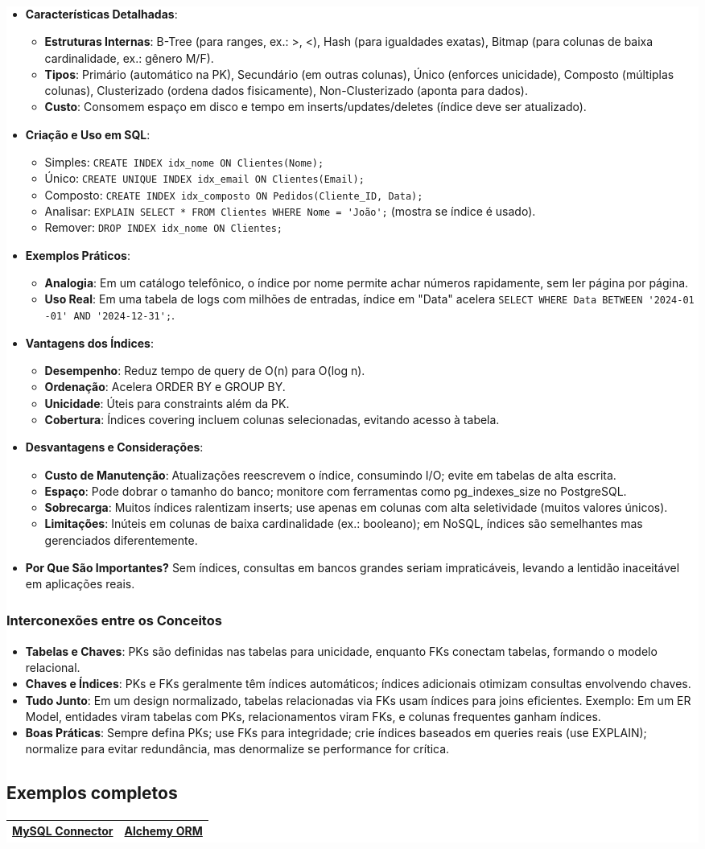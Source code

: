 - **Características Detalhadas**:
  - **Estruturas Internas**: B-Tree (para ranges, ex.: >, <), Hash (para igualdades exatas), Bitmap (para colunas de baixa cardinalidade, ex.: gênero M/F).
  - **Tipos**: Primário (automático na PK), Secundário (em outras colunas), Único (enforces unicidade), Composto (múltiplas colunas), Clusterizado (ordena dados fisicamente), Non-Clusterizado (aponta para dados).
  - **Custo**: Consomem espaço em disco e tempo em inserts/updates/deletes (índice deve ser atualizado).

- **Criação e Uso em SQL**:
  - Simples: `CREATE INDEX idx_nome ON Clientes(Nome);`
  - Único: `CREATE UNIQUE INDEX idx_email ON Clientes(Email);`
  - Composto: `CREATE INDEX idx_composto ON Pedidos(Cliente_ID, Data);`
  - Analisar: `EXPLAIN SELECT * FROM Clientes WHERE Nome = 'João';` (mostra se índice é usado).
  - Remover: `DROP INDEX idx_nome ON Clientes;`

- **Exemplos Práticos**:
  - **Analogia**: Em um catálogo telefônico, o índice por nome permite achar números rapidamente, sem ler página por página.
  - **Uso Real**: Em uma tabela de logs com milhões de entradas, índice em "Data" acelera `SELECT WHERE Data BETWEEN '2024-01-01' AND '2024-12-31';`.

- **Vantagens dos Índices**:
  - **Desempenho**: Reduz tempo de query de O(n) para O(log n).
  - **Ordenação**: Acelera ORDER BY e GROUP BY.
  - **Unicidade**: Úteis para constraints além da PK.
  - **Cobertura**: Índices covering incluem colunas selecionadas, evitando acesso à tabela.

- **Desvantagens e Considerações**:
  - **Custo de Manutenção**: Atualizações reescrevem o índice, consumindo I/O; evite em tabelas de alta escrita.
  - **Espaço**: Pode dobrar o tamanho do banco; monitore com ferramentas como pg_indexes_size no PostgreSQL.
  - **Sobrecarga**: Muitos índices ralentizam inserts; use apenas em colunas com alta seletividade (muitos valores únicos).
  - **Limitações**: Inúteis em colunas de baixa cardinalidade (ex.: booleano); em NoSQL, índices são semelhantes mas gerenciados diferentemente.

- **Por Que São Importantes?** Sem índices, consultas em bancos grandes seriam impraticáveis, levando a lentidão inaceitável em aplicações reais.

### Interconexões entre os Conceitos

- **Tabelas e Chaves**: PKs são definidas nas tabelas para unicidade, enquanto FKs conectam tabelas, formando o modelo relacional.
- **Chaves e Índices**: PKs e FKs geralmente têm índices automáticos; índices adicionais otimizam consultas envolvendo chaves.
- **Tudo Junto**: Em um design normalizado, tabelas relacionadas via FKs usam índices para joins eficientes. Exemplo: Em um ER Model, entidades viram tabelas com PKs, relacionamentos viram FKs, e colunas frequentes ganham índices.
- **Boas Práticas**: Sempre defina PKs; use FKs para integridade; crie índices baseados em queries reais (use EXPLAIN); normalize para evitar redundância, mas denormalize se performance for crítica.

## Exemplos completos

| [MySQL Connector](/NBD/Mysqlconnector/mysqlconnector.md) | [Alchemy ORM](/NBD/SqlAlchemy/alchemy.md)   |
| :-------------: | :-----------: |
